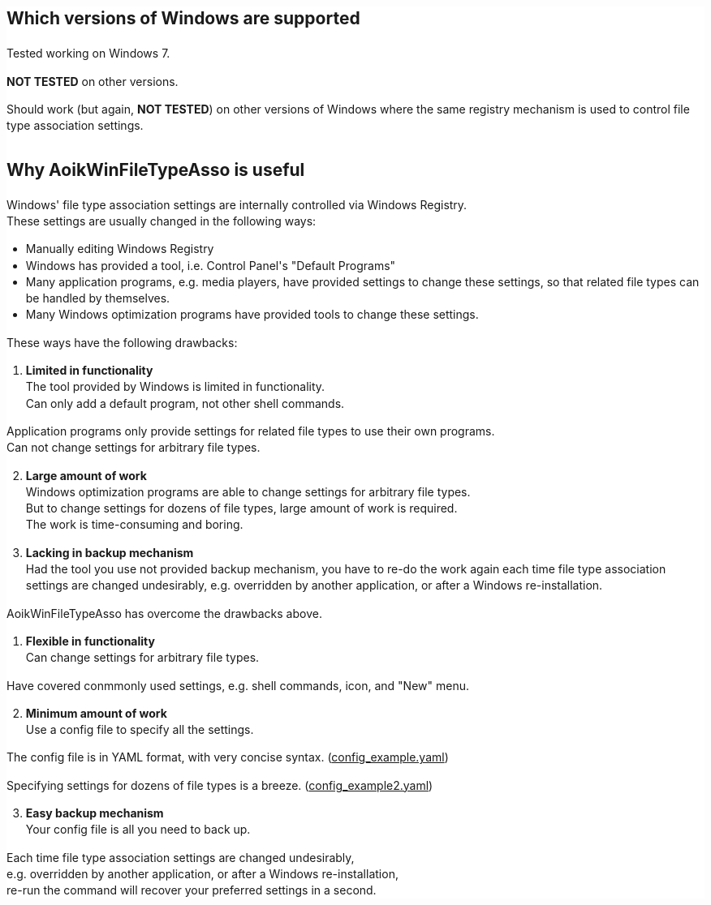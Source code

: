 ## Which versions of Windows are supported
Tested working on Windows 7.

**NOT TESTED** on other versions.

Should work (but again, **NOT TESTED**) on other versions of Windows where the same registry mechanism is used to control file type association settings.
  
## Why AoikWinFileTypeAsso is useful
Windows' file type association settings are internally controlled via Windows Registry.  
These settings are usually changed in the following ways:
- Manually editing Windows Registry
- Windows has provided a tool, i.e. Control Panel's "Default Programs"
- Many application programs, e.g. media players, have provided settings to change these settings, so that related file types can be handled by themselves.
- Many Windows optimization programs have provided tools to change these settings.
   
These ways have the following drawbacks:

1. **Limited in functionality**  
  The tool provided by Windows is limited in functionality.  
  Can only add a default program, not other shell commands.  

  Application programs only provide settings for related file types to use their own programs.  
  Can not change settings for arbitrary file types.

2. **Large amount of work**  
  Windows optimization programs are able to change settings for arbitrary file types.  
  But to change settings for dozens of file types, large amount of work is required.  
  The work is time-consuming and boring.

3. **Lacking in backup mechanism**  
  Had the tool you use not provided backup mechanism, you have to re-do the work again each time file type association settings are changed undesirably, e.g. overridden by another application, or after a Windows re-installation.
   
AoikWinFileTypeAsso has overcome the drawbacks above.

1. **Flexible in functionality**  
  Can change settings for arbitrary file types.

  Have covered conmmonly used settings, e.g. shell commands, icon, and "New" menu.

2. **Minimum amount of work**  
  Use a config file to specify all the settings.

  The config file is in YAML format, with very concise syntax. ([config_example.yaml](https://github.com/AoiKuiyuyou/AoikWinFileTypeAsso/blob/master/src/aoikwfta/config_example.yaml))

  Specifying settings for dozens of file types is a breeze. ([config_example2.yaml](https://github.com/AoiKuiyuyou/AoikWinFileTypeAsso/blob/master/src/aoikwfta/config_example2.yaml))
 
3. **Easy backup mechanism**  
  Your config file is all you need to back up.
    
  Each time file type association settings are changed undesirably,  
  e.g. overridden by another application, or after a Windows re-installation,  
  re-run the command will recover your preferred settings in a second.
   